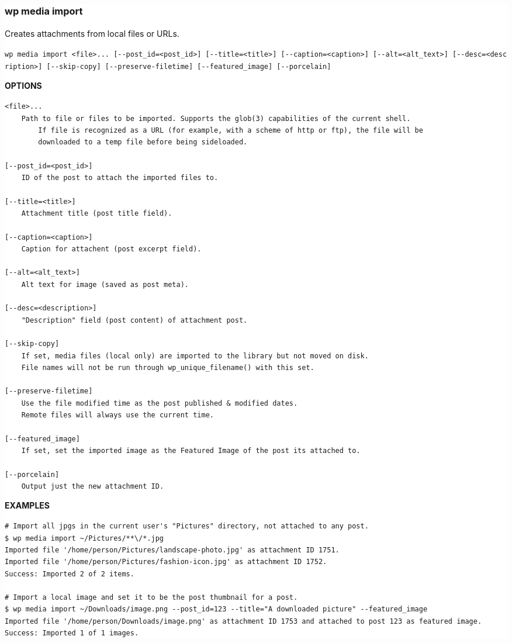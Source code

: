 

### wp media import

Creates attachments from local files or URLs.

~~~
wp media import <file>... [--post_id=<post_id>] [--title=<title>] [--caption=<caption>] [--alt=<alt_text>] [--desc=<description>] [--skip-copy] [--preserve-filetime] [--featured_image] [--porcelain]
~~~

**OPTIONS**

	<file>...
		Path to file or files to be imported. Supports the glob(3) capabilities of the current shell.
		    If file is recognized as a URL (for example, with a scheme of http or ftp), the file will be
		    downloaded to a temp file before being sideloaded.

	[--post_id=<post_id>]
		ID of the post to attach the imported files to.

	[--title=<title>]
		Attachment title (post title field).

	[--caption=<caption>]
		Caption for attachent (post excerpt field).

	[--alt=<alt_text>]
		Alt text for image (saved as post meta).

	[--desc=<description>]
		"Description" field (post content) of attachment post.

	[--skip-copy]
		If set, media files (local only) are imported to the library but not moved on disk.
		File names will not be run through wp_unique_filename() with this set.

	[--preserve-filetime]
		Use the file modified time as the post published & modified dates.
		Remote files will always use the current time.

	[--featured_image]
		If set, set the imported image as the Featured Image of the post its attached to.

	[--porcelain]
		Output just the new attachment ID.

**EXAMPLES**

    # Import all jpgs in the current user's "Pictures" directory, not attached to any post.
    $ wp media import ~/Pictures/**\/*.jpg
    Imported file '/home/person/Pictures/landscape-photo.jpg' as attachment ID 1751.
    Imported file '/home/person/Pictures/fashion-icon.jpg' as attachment ID 1752.
    Success: Imported 2 of 2 items.

    # Import a local image and set it to be the post thumbnail for a post.
    $ wp media import ~/Downloads/image.png --post_id=123 --title="A downloaded picture" --featured_image
    Imported file '/home/person/Downloads/image.png' as attachment ID 1753 and attached to post 123 as featured image.
    Success: Imported 1 of 1 images.
